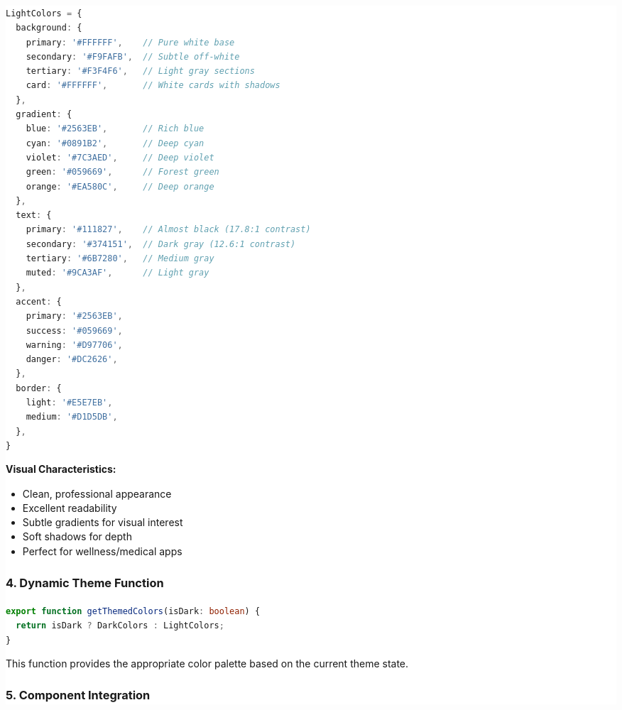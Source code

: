 ```typescript
LightColors = {
  background: {
    primary: '#FFFFFF',    // Pure white base
    secondary: '#F9FAFB',  // Subtle off-white
    tertiary: '#F3F4F6',   // Light gray sections
    card: '#FFFFFF',       // White cards with shadows
  },
  gradient: {
    blue: '#2563EB',       // Rich blue
    cyan: '#0891B2',       // Deep cyan
    violet: '#7C3AED',     // Deep violet
    green: '#059669',      // Forest green
    orange: '#EA580C',     // Deep orange
  },
  text: {
    primary: '#111827',    // Almost black (17.8:1 contrast)
    secondary: '#374151',  // Dark gray (12.6:1 contrast)
    tertiary: '#6B7280',   // Medium gray
    muted: '#9CA3AF',      // Light gray
  },
  accent: {
    primary: '#2563EB',
    success: '#059669',
    warning: '#D97706',
    danger: '#DC2626',
  },
  border: {
    light: '#E5E7EB',
    medium: '#D1D5DB',
  },
}
```

**Visual Characteristics:**
- Clean, professional appearance
- Excellent readability
- Subtle gradients for visual interest
- Soft shadows for depth
- Perfect for wellness/medical apps

### 4. Dynamic Theme Function

```typescript
export function getThemedColors(isDark: boolean) {
  return isDark ? DarkColors : LightColors;
}
```

This function provides the appropriate color palette based on the current theme state.

### 5. Component Integration
